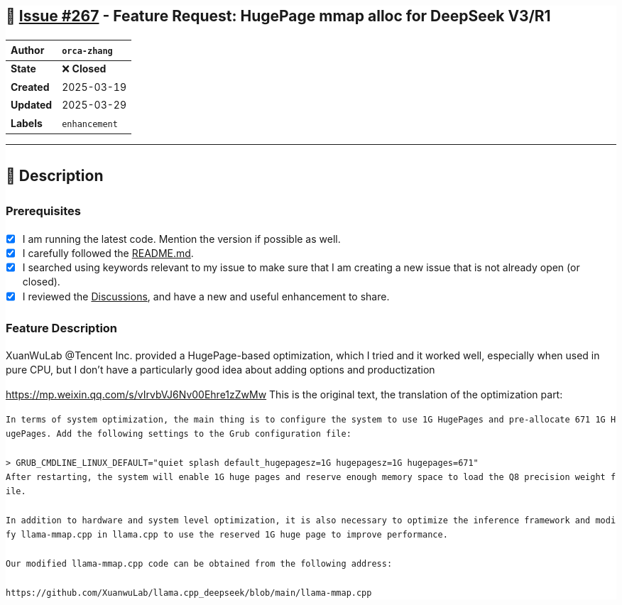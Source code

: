 ## 📌 [Issue #267](https://github.com/ikawrakow/ik_llama.cpp/issues/267) - Feature Request: HugePage mmap alloc for DeepSeek V3/R1

| **Author** | `orca-zhang` |
| :--- | :--- |
| **State** | ❌ **Closed** |
| **Created** | 2025-03-19 |
| **Updated** | 2025-03-29 |
| **Labels** | `enhancement` |

---

## 📄 Description

### Prerequisites

- [x] I am running the latest code. Mention the version if possible as well.
- [x] I carefully followed the [README.md](https://github.com/ggerganov/llama.cpp/blob/master/README.md).
- [x] I searched using keywords relevant to my issue to make sure that I am creating a new issue that is not already open (or closed).
- [x] I reviewed the [Discussions](https://github.com/ggerganov/llama.cpp/discussions), and have a new and useful enhancement to share.

### Feature Description

XuanWuLab @Tencent Inc. provided a HugePage-based optimization, which I tried and it worked well, especially when used in pure CPU, but I don’t have a particularly good idea about adding options and productization

https://mp.weixin.qq.com/s/vIrvbVJ6Nv00Ehre1zZwMw This is the original text, the translation of the optimization part:

```
In terms of system optimization, the main thing is to configure the system to use 1G HugePages and pre-allocate 671 1G HugePages. Add the following settings to the Grub configuration file:

> GRUB_CMDLINE_LINUX_DEFAULT="quiet splash default_hugepagesz=1G hugepagesz=1G hugepages=671"
After restarting, the system will enable 1G huge pages and reserve enough memory space to load the Q8 precision weight file.

In addition to hardware and system level optimization, it is also necessary to optimize the inference framework and modify llama-mmap.cpp in llama.cpp to use the reserved 1G huge page to improve performance.

Our modified llama-mmap.cpp code can be obtained from the following address:

https://github.com/XuanwuLab/llama.cpp_deepseek/blob/main/llama-mmap.cpp
```
